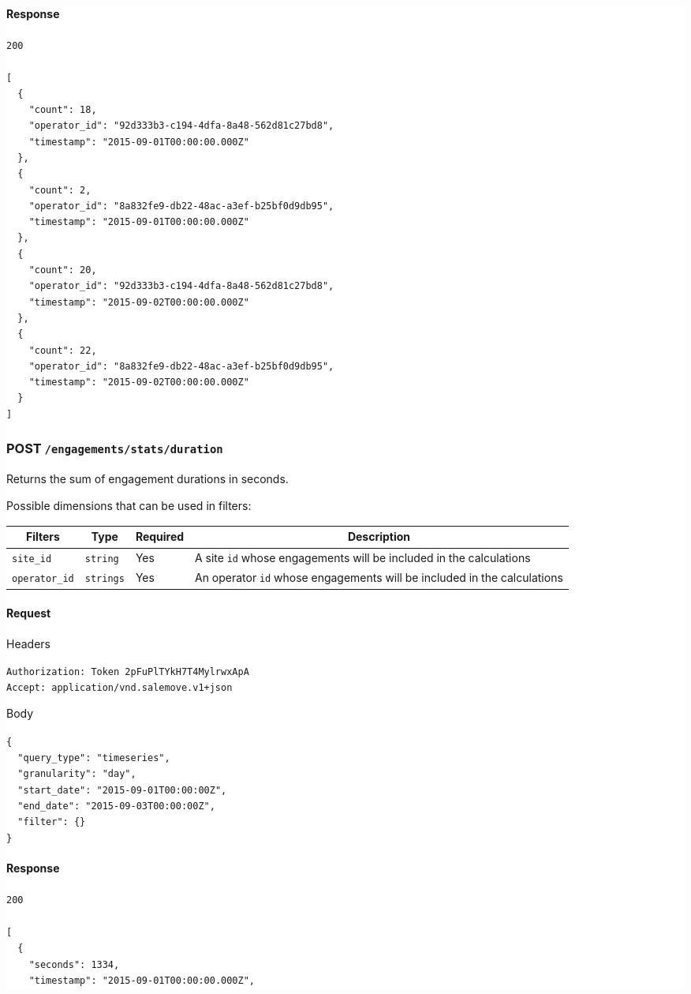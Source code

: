 #### Response
```
200

[
  {
    "count": 18,
    "operator_id": "92d333b3-c194-4dfa-8a48-562d81c27bd8",
    "timestamp": "2015-09-01T00:00:00.000Z"
  },
  {
    "count": 2,
    "operator_id": "8a832fe9-db22-48ac-a3ef-b25bf0d9db95",
    "timestamp": "2015-09-01T00:00:00.000Z"
  },
  {
    "count": 20,
    "operator_id": "92d333b3-c194-4dfa-8a48-562d81c27bd8",
    "timestamp": "2015-09-02T00:00:00.000Z"
  },
  {
    "count": 22,
    "operator_id": "8a832fe9-db22-48ac-a3ef-b25bf0d9db95",
    "timestamp": "2015-09-02T00:00:00.000Z"
  }
]
```

### POST `/engagements/stats/duration`

Returns the sum of engagement durations in seconds.

Possible dimensions that can be used in filters:

|Filters|Type|Required|Description|
|-------|----|--------|-----------|
|`site_id`|`string`|Yes|A site `id` whose engagements will be included in the calculations|
|`operator_id`|`strings`|Yes|An operator `id` whose engagements will be included in the calculations|

#### Request

Headers
```
Authorization: Token 2pFuPlTYkH7T4MylrwxApA
Accept: application/vnd.salemove.v1+json
```

Body
```
{
  "query_type": "timeseries",
  "granularity": "day",
  "start_date": "2015-09-01T00:00:00Z",
  "end_date": "2015-09-03T00:00:00Z",
  "filter": {}
}
```
#### Response
```
200

[
  {
    "seconds": 1334,
    "timestamp": "2015-09-01T00:00:00.000Z",
```